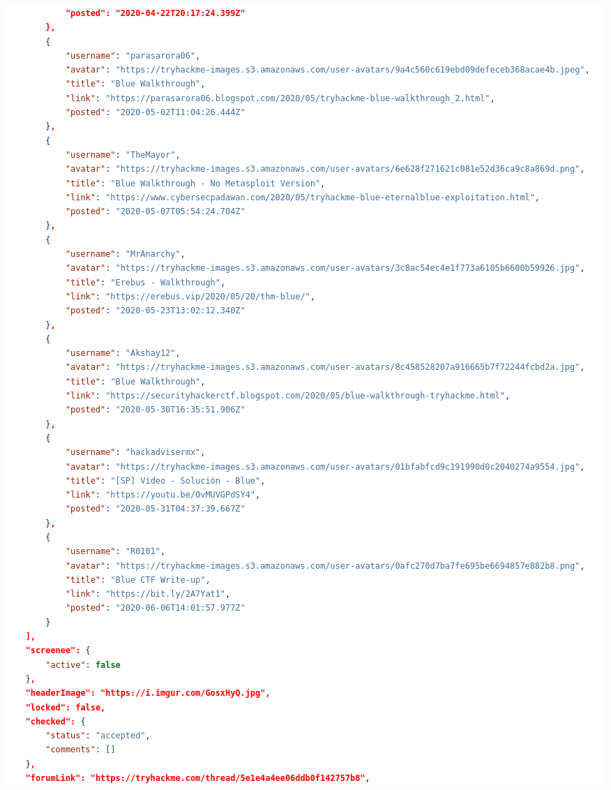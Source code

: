 ```json
            "posted": "2020-04-22T20:17:24.399Z"
        },
        {
            "username": "parasarora06",
            "avatar": "https://tryhackme-images.s3.amazonaws.com/user-avatars/9a4c560c619ebd09defeceb368acae4b.jpeg",
            "title": "Blue Walkthrough",
            "link": "https://parasarora06.blogspot.com/2020/05/tryhackme-blue-walkthrough_2.html",
            "posted": "2020-05-02T11:04:26.444Z"
        },
        {
            "username": "TheMayor",
            "avatar": "https://tryhackme-images.s3.amazonaws.com/user-avatars/6e628f271621c081e52d36ca9c8a869d.png",
            "title": "Blue Walkthrough - No Metasploit Version",
            "link": "https://www.cybersecpadawan.com/2020/05/tryhackme-blue-eternalblue-exploitation.html",
            "posted": "2020-05-07T05:54:24.704Z"
        },
        {
            "username": "MrAnarchy",
            "avatar": "https://tryhackme-images.s3.amazonaws.com/user-avatars/3c8ac54ec4e1f773a6105b6600b59926.jpg",
            "title": "Erebus - Walkthrough",
            "link": "https://erebus.vip/2020/05/20/thm-blue/",
            "posted": "2020-05-23T13:02:12.340Z"
        },
        {
            "username": "Akshay12",
            "avatar": "https://tryhackme-images.s3.amazonaws.com/user-avatars/8c458528207a916665b7f72244fcbd2a.jpg",
            "title": "Blue Walkthrough",
            "link": "https://securityhackerctf.blogspot.com/2020/05/blue-walkthrough-tryhackme.html",
            "posted": "2020-05-30T16:35:51.906Z"
        },
        {
            "username": "hackadvisermx",
            "avatar": "https://tryhackme-images.s3.amazonaws.com/user-avatars/01bfabfcd9c191990d0c2040274a9554.jpg",
            "title": "[SP] Video - Solución - Blue",
            "link": "https://youtu.be/OvMUVGPdSY4",
            "posted": "2020-05-31T04:37:39.667Z"
        },
        {
            "username": "R0101",
            "avatar": "https://tryhackme-images.s3.amazonaws.com/user-avatars/0afc270d7ba7fe695be6694857e882b8.png",
            "title": "Blue CTF Write-up",
            "link": "https://bit.ly/2A7Yat1",
            "posted": "2020-06-06T14:01:57.977Z"
        }
    ],
    "screenee": {
        "active": false
    },
    "headerImage": "https://i.imgur.com/GosxHyQ.jpg",
    "locked": false,
    "checked": {
        "status": "accepted",
        "comments": []
    },
    "forumLink": "https://tryhackme.com/thread/5e1e4a4ee06ddb0f142757b8",
```